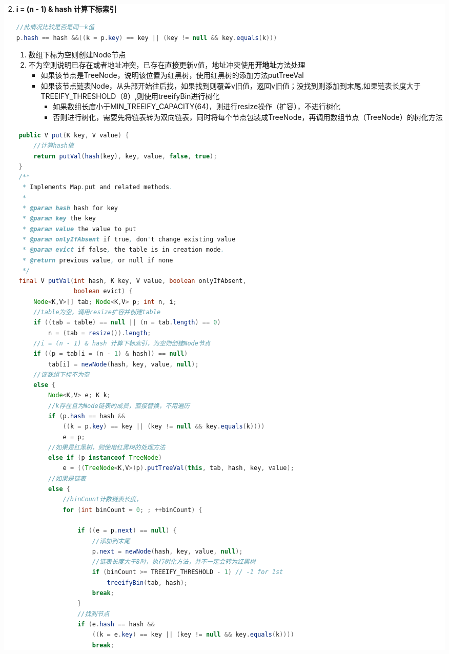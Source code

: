 2. **i = (n - 1) & hash 计算下标索引**

   ```java
   //此情况比较是否是同一k值
   p.hash == hash &&((k = p.key) == key || (key != null && key.equals(k)))
   ```

   1. 数组下标为空则创建Node节点
   2. 不为空则说明已存在或者地址冲突，已存在直接更新v值，地址冲突使用**开地址**方法处理
      - 如果该节点是TreeNode，说明该位置为红黑树，使用红黑树的添加方法putTreeVal
      - 如果该节点链表Node，从头部开始往后找，如果找到则覆盖v旧值，返回v旧值；没找到则添加到末尾,如果链表长度大于TREEIFY_THRESHOLD（8）,则使用treeifyBin进行树化
        - 如果数组长度小于MIN_TREEIFY_CAPACITY(64)，则进行resize操作（扩容），不进行树化
        - 否则进行树化，需要先将链表转为双向链表，同时将每个节点包装成TreeNode，再调用数组节点（TreeNode）的树化方法

```java
    public V put(K key, V value) {
        //计算hash值
        return putVal(hash(key), key, value, false, true);
    }
    /**
     * Implements Map.put and related methods.
     *
     * @param hash hash for key
     * @param key the key
     * @param value the value to put
     * @param onlyIfAbsent if true, don't change existing value
     * @param evict if false, the table is in creation mode.
     * @return previous value, or null if none
     */
    final V putVal(int hash, K key, V value, boolean onlyIfAbsent,
                   boolean evict) {
        Node<K,V>[] tab; Node<K,V> p; int n, i;
        //table为空，调用resize扩容并创建table
        if ((tab = table) == null || (n = tab.length) == 0)
            n = (tab = resize()).length;
        //i = (n - 1) & hash 计算下标索引，为空则创建Node节点
        if ((p = tab[i = (n - 1) & hash]) == null)
            tab[i] = newNode(hash, key, value, null);
        //该数组下标不为空
        else {
            Node<K,V> e; K k;
            //k存在且为Node链表的成员，直接替换，不用遍历
            if (p.hash == hash &&
                ((k = p.key) == key || (key != null && key.equals(k))))
                e = p;
            //如果是红黑树，则使用红黑树的处理方法
            else if (p instanceof TreeNode)
                e = ((TreeNode<K,V>)p).putTreeVal(this, tab, hash, key, value);
            //如果是链表
            else {
                //binCount计数链表长度，
                for (int binCount = 0; ; ++binCount) {
                    
                    if ((e = p.next) == null) {
                        //添加到末尾
                        p.next = newNode(hash, key, value, null);
                        //链表长度大于8时，执行树化方法，并不一定会转为红黑树
                        if (binCount >= TREEIFY_THRESHOLD - 1) // -1 for 1st
                            treeifyBin(tab, hash);
                        break;
                    }
                    //找到节点
                    if (e.hash == hash &&
                        ((k = e.key) == key || (key != null && key.equals(k))))
                        break;
```